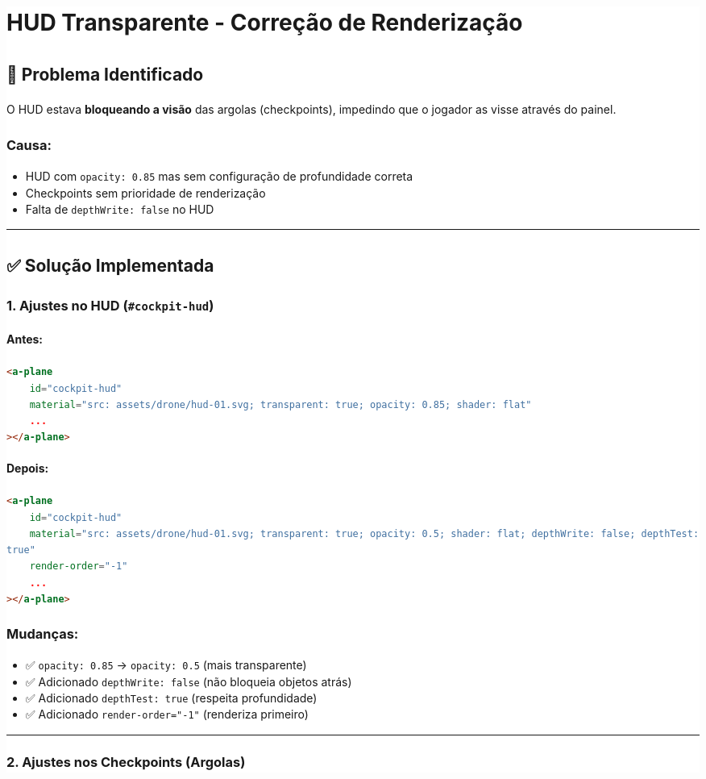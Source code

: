 # HUD Transparente - Correção de Renderização

## 🎯 Problema Identificado

O HUD estava **bloqueando a visão** das argolas (checkpoints), impedindo que o jogador as visse através do painel.

### Causa:

-   HUD com `opacity: 0.85` mas sem configuração de profundidade correta
-   Checkpoints sem prioridade de renderização
-   Falta de `depthWrite: false` no HUD

---

## ✅ Solução Implementada

### 1. **Ajustes no HUD** (`#cockpit-hud`)

#### Antes:

```html
<a-plane
	id="cockpit-hud"
	material="src: assets/drone/hud-01.svg; transparent: true; opacity: 0.85; shader: flat"
	...
></a-plane>
```

#### Depois:

```html
<a-plane
	id="cockpit-hud"
	material="src: assets/drone/hud-01.svg; transparent: true; opacity: 0.5; shader: flat; depthWrite: false; depthTest: true"
	render-order="-1"
	...
></a-plane>
```

### Mudanças:

-   ✅ `opacity: 0.85` → `opacity: 0.5` (mais transparente)
-   ✅ Adicionado `depthWrite: false` (não bloqueia objetos atrás)
-   ✅ Adicionado `depthTest: true` (respeita profundidade)
-   ✅ Adicionado `render-order="-1"` (renderiza primeiro)

---

### 2. **Ajustes nos Checkpoints** (Argolas)
